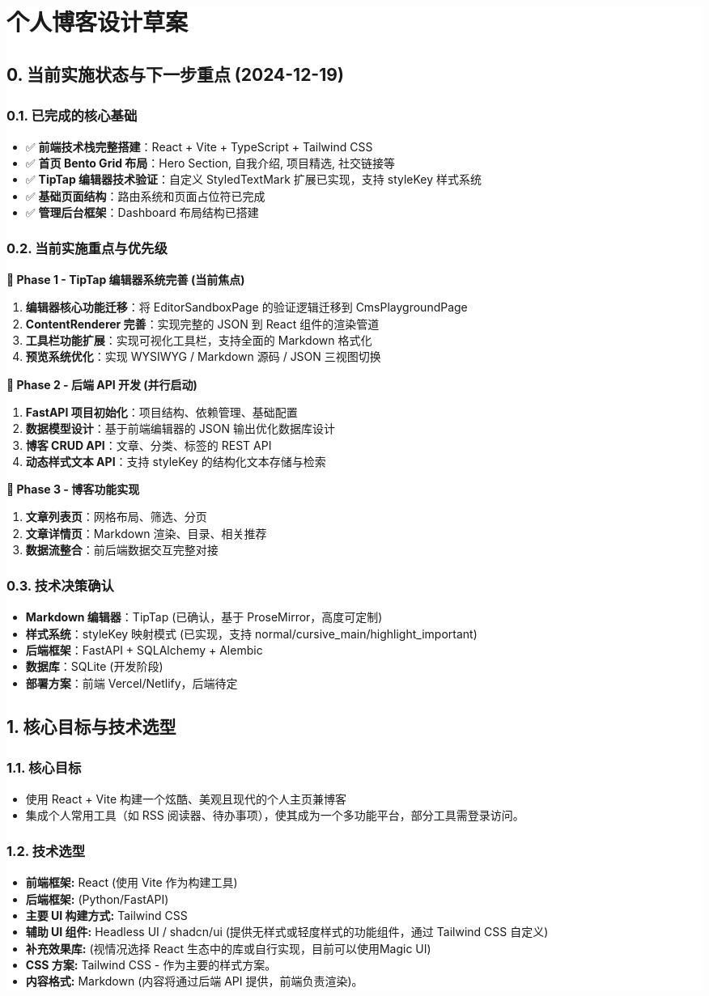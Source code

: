 # 个人博客设计草案

## 0. 当前实施状态与下一步重点 (2024-12-19)

### 0.1. 已完成的核心基础
- ✅ **前端技术栈完整搭建**：React + Vite + TypeScript + Tailwind CSS
- ✅ **首页 Bento Grid 布局**：Hero Section, 自我介绍, 项目精选, 社交链接等
- ✅ **TipTap 编辑器技术验证**：自定义 StyledTextMark 扩展已实现，支持 styleKey 样式系统
- ✅ **基础页面结构**：路由系统和页面占位符已完成
- ✅ **管理后台框架**：Dashboard 布局结构已搭建

### 0.2. 当前实施重点与优先级

**🎯 Phase 1 - TipTap 编辑器系统完善 (当前焦点)**
1. **编辑器核心功能迁移**：将 EditorSandboxPage 的验证逻辑迁移到 CmsPlaygroundPage
2. **ContentRenderer 完善**：实现完整的 JSON 到 React 组件的渲染管道
3. **工具栏功能扩展**：实现可视化工具栏，支持全面的 Markdown 格式化
4. **预览系统优化**：实现 WYSIWYG / Markdown 源码 / JSON 三视图切换

**🚀 Phase 2 - 后端 API 开发 (并行启动)**
1. **FastAPI 项目初始化**：项目结构、依赖管理、基础配置
2. **数据模型设计**：基于前端编辑器的 JSON 输出优化数据库设计
3. **博客 CRUD API**：文章、分类、标签的 REST API
4. **动态样式文本 API**：支持 styleKey 的结构化文本存储与检索

**📝 Phase 3 - 博客功能实现**
1. **文章列表页**：网格布局、筛选、分页
2. **文章详情页**：Markdown 渲染、目录、相关推荐
3. **数据流整合**：前后端数据交互完整对接

### 0.3. 技术决策确认
- **Markdown 编辑器**：TipTap (已确认，基于 ProseMirror，高度可定制)
- **样式系统**：styleKey 映射模式 (已实现，支持 normal/cursive_main/highlight_important)
- **后端框架**：FastAPI + SQLAlchemy + Alembic
- **数据库**：SQLite (开发阶段)
- **部署方案**：前端 Vercel/Netlify，后端待定

## 1. 核心目标与技术选型

### 1.1. 核心目标

- 使用 React + Vite 构建一个炫酷、美观且现代的个人主页兼博客
- 集成个人常用工具（如 RSS 阅读器、待办事项），使其成为一个多功能平台，部分工具需登录访问。

### 1.2. 技术选型

- **前端框架:** React (使用 Vite 作为构建工具)
- **后端框架:** (Python/FastAPI)
- **主要 UI 构建方式:** Tailwind CSS
- **辅助 UI 组件:** Headless UI / shadcn/ui (提供无样式或轻度样式的功能组件，通过 Tailwind CSS 自定义)
- **补充效果库:** (视情况选择 React 生态中的库或自行实现，目前可以使用Magic UI)
- **CSS 方案:** Tailwind CSS - 作为主要的样式方案。
- **内容格式:** Markdown (内容将通过后端 API 提供，前端负责渲染)。
